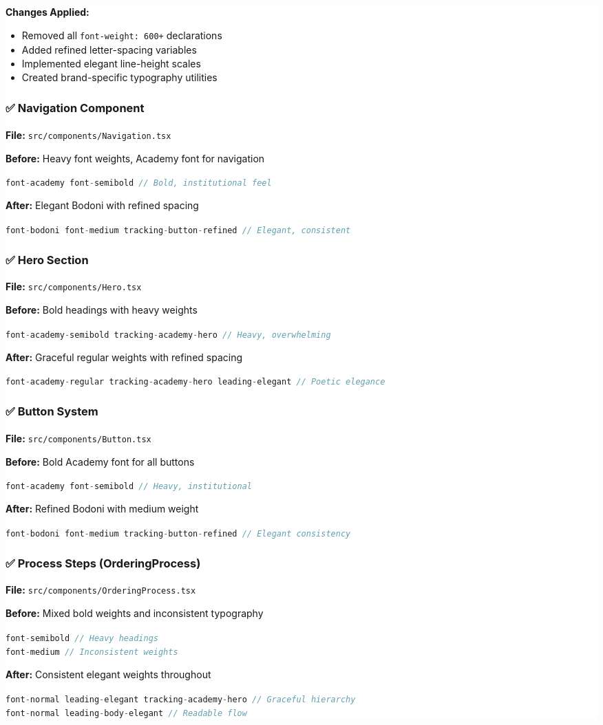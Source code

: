 **Changes Applied:**
- Removed all `font-weight: 600+` declarations
- Added refined letter-spacing variables
- Implemented elegant line-height scales
- Created brand-specific typography utilities

### ✅ Navigation Component
**File:** `src/components/Navigation.tsx`

**Before:** Heavy font weights, Academy font for navigation
```typescript
font-academy font-semibold // Bold, institutional feel
```

**After:** Elegant Bodoni with refined spacing
```typescript
font-bodoni font-medium tracking-button-refined // Elegant, consistent
```

### ✅ Hero Section
**File:** `src/components/Hero.tsx`

**Before:** Bold headings with heavy weights
```typescript
font-academy-semibold tracking-academy-hero // Heavy, overwhelming
```

**After:** Graceful regular weights with refined spacing
```typescript
font-academy-regular tracking-academy-hero leading-elegant // Poetic elegance
```

### ✅ Button System
**File:** `src/components/Button.tsx`

**Before:** Bold Academy font for all buttons
```typescript
font-academy font-semibold // Heavy, institutional
```

**After:** Refined Bodoni with medium weight
```typescript
font-bodoni font-medium tracking-button-refined // Elegant consistency
```

### ✅ Process Steps (OrderingProcess)
**File:** `src/components/OrderingProcess.tsx`

**Before:** Mixed bold weights and inconsistent typography
```typescript
font-semibold // Heavy headings
font-medium // Inconsistent weights
```

**After:** Consistent elegant weights throughout
```typescript
font-normal leading-elegant tracking-academy-hero // Graceful hierarchy
font-normal leading-body-elegant // Readable flow
```
